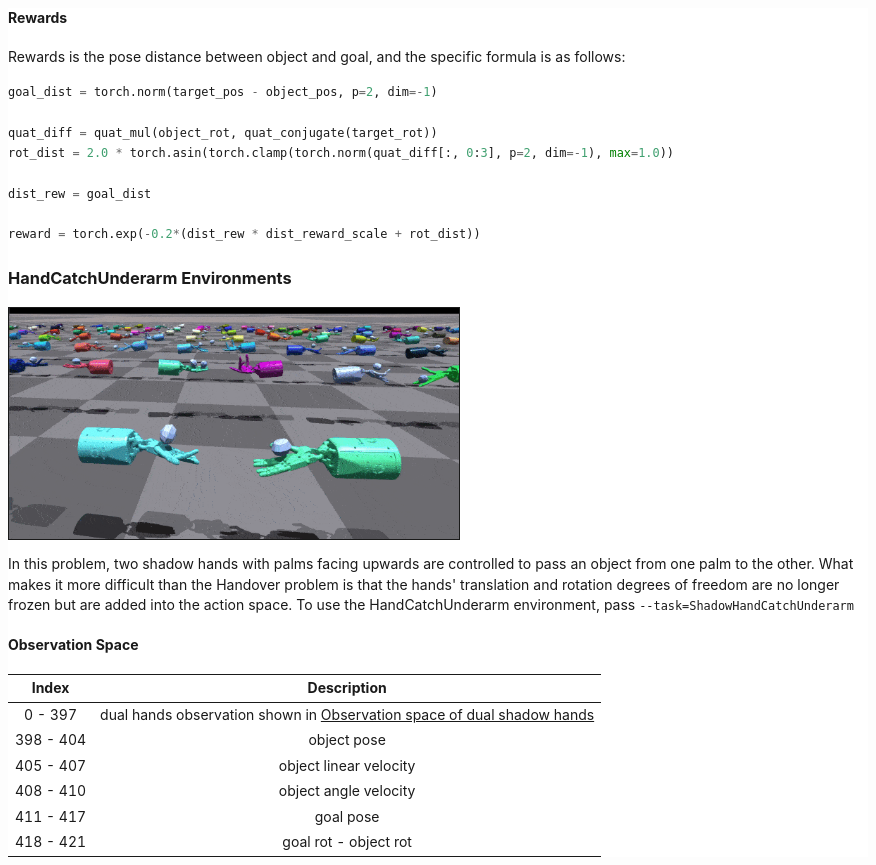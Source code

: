 #### <span id="r1">Rewards</span>
Rewards is the pose distance between object and goal, and the specific formula is as follows:
```python
goal_dist = torch.norm(target_pos - object_pos, p=2, dim=-1)

quat_diff = quat_mul(object_rot, quat_conjugate(target_rot))
rot_dist = 2.0 * torch.asin(torch.clamp(torch.norm(quat_diff[:, 0:3], p=2, dim=-1), max=1.0))

dist_rew = goal_dist

reward = torch.exp(-0.2*(dist_rew * dist_reward_scale + rot_dist))
```

### HandCatchUnderarm Environments
<img src="../assets/image_folder/hand_catch_underarm.gif" align="middle" width="450" border="1"/>

In this problem, two shadow hands with palms facing upwards are controlled to pass an object from one palm to the other. What makes it more difficult than the Handover problem is that the hands' translation and rotation degrees of freedom are no longer frozen but are added into the action space. To use the HandCatchUnderarm environment, pass `--task=ShadowHandCatchUnderarm`

#### <span id="obs2">Observation Space</span>

| Index | Description |
|  :----:  | :----:  |
| 0 - 397 |	dual hands observation shown in [Observation space of dual shadow hands](#obs_normal)|
| 398 - 404 |	object pose |
| 405 - 407 |	object linear velocity |
| 408 - 410 |	object angle velocity |
| 411 - 417 |	goal pose |
| 418 - 421 |	goal rot - object rot |
